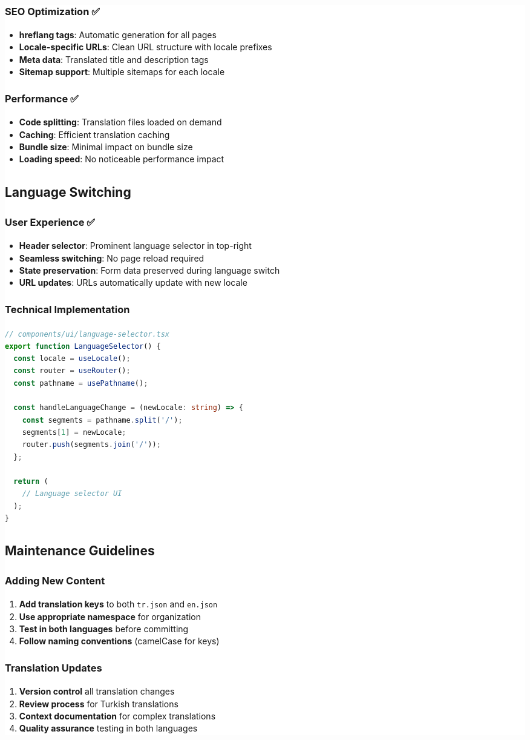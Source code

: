 ### **SEO Optimization** ✅
- **hreflang tags**: Automatic generation for all pages
- **Locale-specific URLs**: Clean URL structure with locale prefixes
- **Meta data**: Translated title and description tags
- **Sitemap support**: Multiple sitemaps for each locale

### **Performance** ✅
- **Code splitting**: Translation files loaded on demand
- **Caching**: Efficient translation caching
- **Bundle size**: Minimal impact on bundle size
- **Loading speed**: No noticeable performance impact

## Language Switching

### **User Experience** ✅
- **Header selector**: Prominent language selector in top-right
- **Seamless switching**: No page reload required
- **State preservation**: Form data preserved during language switch
- **URL updates**: URLs automatically update with new locale

### **Technical Implementation**
```typescript
// components/ui/language-selector.tsx
export function LanguageSelector() {
  const locale = useLocale();
  const router = useRouter();
  const pathname = usePathname();

  const handleLanguageChange = (newLocale: string) => {
    const segments = pathname.split('/');
    segments[1] = newLocale;
    router.push(segments.join('/'));
  };

  return (
    // Language selector UI
  );
}
```

## Maintenance Guidelines

### **Adding New Content**
1. **Add translation keys** to both `tr.json` and `en.json`
2. **Use appropriate namespace** for organization
3. **Test in both languages** before committing
4. **Follow naming conventions** (camelCase for keys)

### **Translation Updates**
1. **Version control** all translation changes
2. **Review process** for Turkish translations
3. **Context documentation** for complex translations
4. **Quality assurance** testing in both languages
